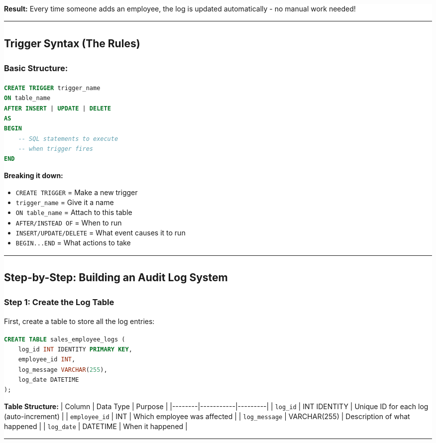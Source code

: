 **Result:** Every time someone adds an employee, the log is updated automatically - no manual work needed!

---

## Trigger Syntax (The Rules)

### Basic Structure:

```sql
CREATE TRIGGER trigger_name
ON table_name
AFTER INSERT | UPDATE | DELETE
AS
BEGIN
    -- SQL statements to execute
    -- when trigger fires
END
```

**Breaking it down:**
- `CREATE TRIGGER` = Make a new trigger
- `trigger_name` = Give it a name
- `ON table_name` = Attach to this table
- `AFTER/INSTEAD OF` = When to run
- `INSERT/UPDATE/DELETE` = What event causes it to run
- `BEGIN...END` = What actions to take

---

## Step-by-Step: Building an Audit Log System

### Step 1: Create the Log Table

First, create a table to store all the log entries:

```sql
CREATE TABLE sales_employee_logs (
    log_id INT IDENTITY PRIMARY KEY,
    employee_id INT,
    log_message VARCHAR(255),
    log_date DATETIME
);
```

**Table Structure:**
| Column | Data Type | Purpose |
|--------|-----------|---------|
| `log_id` | INT IDENTITY | Unique ID for each log (auto-increment) |
| `employee_id` | INT | Which employee was affected |
| `log_message` | VARCHAR(255) | Description of what happened |
| `log_date` | DATETIME | When it happened |

---